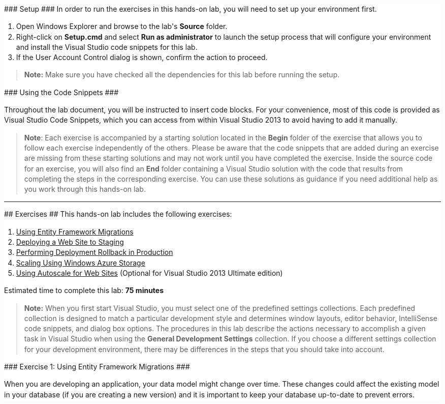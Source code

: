 [1]: http://www.microsoft.com/visualstudio/
[2]: http://www.microsoft.com/windowsazure/sdk/
[3]: http://git-scm.com/download

<a name="Setup" />
### Setup ###
In order to run the exercises in this hands-on lab, you will need to set up your environment first.

1. Open Windows Explorer and browse to the lab's **Source** folder.
1. Right-click on **Setup.cmd** and select **Run as administrator** to launch the setup process that will configure your environment and install the Visual Studio code snippets for this lab.
1. If the User Account Control dialog is shown, confirm the action to proceed.

> **Note:** Make sure you have checked all the dependencies for this lab before running the setup.

<a name="CodeSnippets" />
### Using the Code Snippets ###

Throughout the lab document, you will be instructed to insert code blocks. For your convenience, most of this code is provided as Visual Studio Code Snippets, which you can access from within Visual Studio 2013 to avoid having to add it manually. 

>**Note**: Each exercise is accompanied by a starting solution located in the **Begin** folder of the exercise that allows you to follow each exercise independently of the others. Please be aware that the code snippets that are added during an exercise are missing from these starting solutions and may not work until you have completed the exercise. Inside the source code for an exercise, you will also find an **End** folder containing a Visual Studio solution with the code that results from completing the steps in the corresponding exercise. You can use these solutions as guidance if you need additional help as you work through this hands-on lab.

---

<a name="Exercises" />
## Exercises ##
This hands-on lab includes the following exercises:

1. [Using Entity Framework Migrations](#Exercise1)
1. [Deploying a Web Site to Staging](#Exercise2)
1. [Performing Deployment Rollback in Production](#Exercise3)
1. [Scaling Using Windows Azure Storage](#Exercise4)
1. [Using Autoscale for Web Sites](#Exercise5) (Optional for Visual Studio 2013 Ultimate edition)

Estimated time to complete this lab: **75 minutes**

>**Note:** When you first start Visual Studio, you must select one of the predefined settings collections. Each predefined collection is designed to match a particular development style and determines window layouts, editor behavior, IntelliSense code snippets, and dialog box options. The procedures in this lab describe the actions necessary to accomplish a given task in Visual Studio when using the **General Development Settings** collection. If you choose a different settings collection for your development environment, there may be differences in the steps that you should take into account.

<a name="Exercise1" />
### Exercise 1: Using Entity Framework Migrations ###

When you are developing an application, your data model might change over time. These changes could affect the existing model in your database (if you are creating a new version) and it is important to keep your database up-to-date to prevent errors. 
